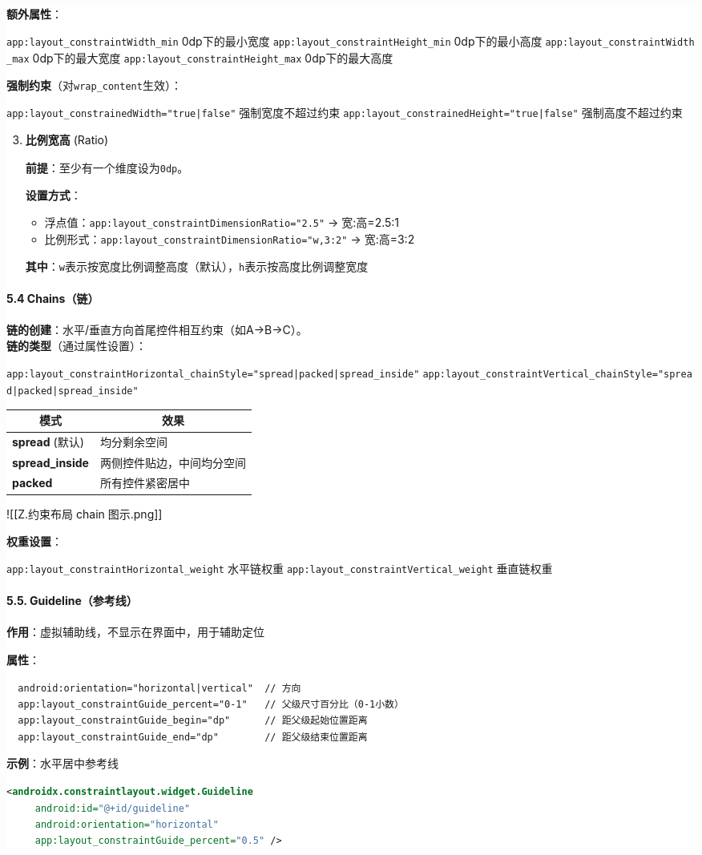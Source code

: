 **额外属性**：  

`app:layout_constraintWidth_min`   0dp下的最小宽度
`app:layout_constraintHeight_min`  0dp下的最小高度
`app:layout_constraintWidth_max`   0dp下的最大宽度
`app:layout_constraintHeight_max`  0dp下的最大高度

**强制约束**（对`wrap_content`生效）：  

`app:layout_constrainedWidth="true|false"`    强制宽度不超过约束
`app:layout_constrainedHeight="true|false"`   强制高度不超过约束


3. **比例宽高** (Ratio)  

	**前提**：至少有一个维度设为`0dp`。  

	**设置方式**：  
	- 浮点值：`app:layout_constraintDimensionRatio="2.5"` → 宽:高=2.5:1  
	- 比例形式：`app:layout_constraintDimensionRatio="w,3:2"` → 宽:高=3:2  

	**其中**：`w`表示按宽度比例调整高度（默认），`h`表示按高度比例调整宽度  

#### 5.4 Chains（链）  

**链的创建**：水平/垂直方向首尾控件相互约束（如A→B→C）。  
**链的类型**（通过属性设置）：  

`app:layout_constraintHorizontal_chainStyle="spread|packed|spread_inside"`
`app:layout_constraintVertical_chainStyle="spread|packed|spread_inside"`

| 模式                | 效果            |
| ----------------- | ------------- |
| **spread** (默认)   | 均分剩余空间        |
| **spread_inside** | 两侧控件贴边，中间均分空间 |
| **packed**        | 所有控件紧密居中      |

![[Z.约束布局 chain 图示.png]]

**权重设置**：  

`app:layout_constraintHorizontal_weight`  水平链权重
`app:layout_constraintVertical_weight`      垂直链权重

#### 5.5.  Guideline（参考线）

**作用**：虚拟辅助线，不显示在界面中，用于辅助定位

**属性**：
```xml
  android:orientation="horizontal|vertical"  // 方向
  app:layout_constraintGuide_percent="0-1"   // 父级尺寸百分比（0-1小数）
  app:layout_constraintGuide_begin="dp"      // 距父级起始位置距离
  app:layout_constraintGuide_end="dp"        // 距父级结束位置距离
```

**示例**：水平居中参考线
```xml
<androidx.constraintlayout.widget.Guideline
     android:id="@+id/guideline"
     android:orientation="horizontal"
     app:layout_constraintGuide_percent="0.5" />
```
